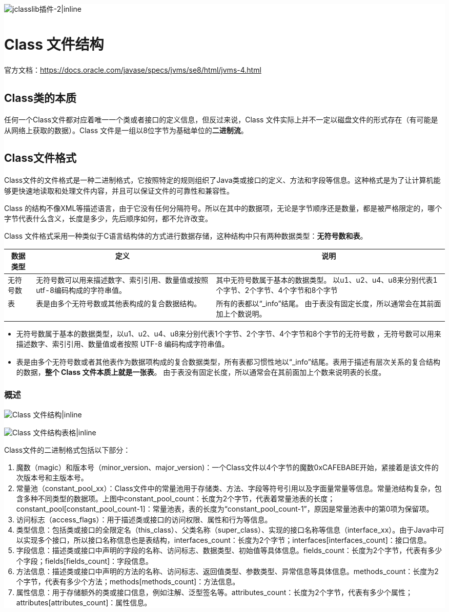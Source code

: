 ![jclasslib插件-2|inline](https://s2.loli.net/2023/03/09/o2p9emZxjqdnXFR.png)

# Class 文件结构

官方文档：https://docs.oracle.com/javase/specs/jvms/se8/html/jvms-4.html

## Class类的本质

任何一个Class文件都对应着唯一一个类或者接口的定义信息，但反过来说，Class 文件实际上并不一定以磁盘文件的形式存在（有可能是从网络上获取的数据）。Class 文件是一组以8位字节为基础单位的**二进制流**。

## Class文件格式

Class文件的文件格式是一种二进制格式，它按照特定的规则组织了Java类或接口的定义、方法和字段等信息。这种格式是为了让计算机能够更快速地读取和处理文件内容，并且可以保证文件的可靠性和兼容性。

Class 的结构不像XML等描述语言，由于它没有任何分隔符号。所以在其中的数据项，无论是字节顺序还是数量，都是被严格限定的，哪个字节代表什么含义，长度是多少，先后顺序如何，都不允许改变。

Class 文件格式采用一种类似于C语言结构体的方式进行数据存储，这种结构中只有两种数据类型：**无符号数和表**。

| 数据类型 | 定义                                      | 说明                                                    |
|------|-----------------------------------------|-------------------------------------------------------|
| 无符号数 | 无符号数可以用来描述数字、索引引用、数量值或按照utf-8编码构成的字符串值。 | 其中无符号数属于基本的数据类型。 以u1、u2、u4、u8来分别代表1个字节、2个字节、4个字节和8个字节 |
| 表    | 表是由多个无符号数或其他表构成的复合数据结构。                 | 所有的表都以“_info”结尾。 由于表没有固定长度，所以通常会在其前面加上个数说明。           |

- 无符号数属于基本的数据类型，以u1、u2、u4、u8来分别代表1个字节、2个字节、4个字节和8个字节的无符号数 ，无符号数可以用来描述数字、索引引用、数量值或者按照 UTF-8 编码构成字符串值。

- 表是由多个无符号数或者其他表作为数据项构成的复合数据类型，所有表都习惯性地以“_info”结尾。表用于描述有层次关系的复合结构的数据，**整个 Class 文件本质上就是一张表**。 由于表没有固定长度，所以通常会在其前面加上个数来说明表的长度。

### 概述

![Class 文件结构|inline](https://s2.loli.net/2023/03/09/WaN14wDHnXY6mzl.png)

![Class 文件结构表格|inline](https://s2.loli.net/2023/03/09/fKEUw8vTAZNXsxc.png)

Class文件的二进制格式包括以下部分：

1. 魔数（magic）和版本号（minor_version、major_version)：一个Class文件以4个字节的魔数0xCAFEBABE开始，紧接着是该文件的次版本号和主版本号。
2. 常量池（constant_pool_xx）：Class文件中的常量池用于存储类、方法、字段等符号引用以及字面量常量等信息。常量池结构复杂，包含多种不同类型的数据项。上图中constant_pool_count：长度为2个字节，代表着常量池表的长度；constant_pool[constant_pool_count-1]：常量池表，表的长度为“constant_pool_count-1”，原因是常量池表中的第0项为保留项。
3. 访问标志（access_flags）：用于描述类或接口的访问权限、属性和行为等信息。
4. 类型信息：包括类或接口的全限定名（this_class）、父类名称（super_class）、实现的接口名称等信息（interface_xx）。由于Java中可以实现多个接口，所以接口名称信息也是表结构，interfaces_count：长度为2个字节；interfaces[interfaces_count]：接口信息。
5. 字段信息：描述类或接口中声明的字段的名称、访问标志、数据类型、初始值等具体信息。fields_count：长度为2个字节，代表有多少个字段；fields[fields_count]：字段信息。
6. 方法信息：描述类或接口中声明的方法的名称、访问标志、返回值类型、参数类型、异常信息等具体信息。methods_count：长度为2个字节，代表有多少个方法；methods[methods_count]：方法信息。
7. 属性信息：用于存储额外的类或接口信息，例如注解、泛型签名等。attributes_count：长度为2个字节，代表有多少个属性；attributes[attributes_count]：属性信息。
